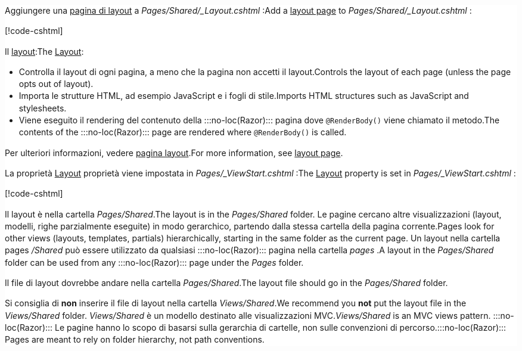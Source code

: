 <span data-ttu-id="7b2d3-299">Aggiungere una [pagina di layout](xref:mvc/views/layout) a *Pages/Shared/_Layout.cshtml* :</span><span class="sxs-lookup"><span data-stu-id="7b2d3-299">Add a [layout page](xref:mvc/views/layout) to *Pages/Shared/_Layout.cshtml* :</span></span>

[!code-cshtml[](index/3.0sample/:::no-loc(Razor):::PagesContacts/Pages/Shared/_Layout2.cshtml?hightlight=12)]

<span data-ttu-id="7b2d3-300">Il [layout](xref:mvc/views/layout):</span><span class="sxs-lookup"><span data-stu-id="7b2d3-300">The [Layout](xref:mvc/views/layout):</span></span>

* <span data-ttu-id="7b2d3-301">Controlla il layout di ogni pagina, a meno che la pagina non accetti il layout.</span><span class="sxs-lookup"><span data-stu-id="7b2d3-301">Controls the layout of each page (unless the page opts out of layout).</span></span>
* <span data-ttu-id="7b2d3-302">Importa le strutture HTML, ad esempio JavaScript e i fogli di stile.</span><span class="sxs-lookup"><span data-stu-id="7b2d3-302">Imports HTML structures such as JavaScript and stylesheets.</span></span>
* <span data-ttu-id="7b2d3-303">Viene eseguito il rendering del contenuto della :::no-loc(Razor)::: pagina dove `@RenderBody()` viene chiamato il metodo.</span><span class="sxs-lookup"><span data-stu-id="7b2d3-303">The contents of the :::no-loc(Razor)::: page are rendered where `@RenderBody()` is called.</span></span>

<span data-ttu-id="7b2d3-304">Per ulteriori informazioni, vedere [pagina layout](xref:mvc/views/layout).</span><span class="sxs-lookup"><span data-stu-id="7b2d3-304">For more information, see [layout page](xref:mvc/views/layout).</span></span>

<span data-ttu-id="7b2d3-305">La proprietà [Layout](xref:mvc/views/layout#specifying-a-layout) proprietà viene impostata in *Pages/_ViewStart.cshtml* :</span><span class="sxs-lookup"><span data-stu-id="7b2d3-305">The [Layout](xref:mvc/views/layout#specifying-a-layout) property is set in *Pages/_ViewStart.cshtml* :</span></span>

[!code-cshtml[](index/sample/:::no-loc(Razor):::PagesContacts2/Pages/_ViewStart.cshtml)]

<span data-ttu-id="7b2d3-306">Il layout è nella cartella *Pages/Shared*.</span><span class="sxs-lookup"><span data-stu-id="7b2d3-306">The layout is in the *Pages/Shared* folder.</span></span> <span data-ttu-id="7b2d3-307">Le pagine cercano altre visualizzazioni (layout, modelli, righe parzialmente eseguite) in modo gerarchico, partendo dalla stessa cartella della pagina corrente.</span><span class="sxs-lookup"><span data-stu-id="7b2d3-307">Pages look for other views (layouts, templates, partials) hierarchically, starting in the same folder as the current page.</span></span> <span data-ttu-id="7b2d3-308">Un layout nella cartella pages */Shared* può essere utilizzato da qualsiasi :::no-loc(Razor)::: pagina nella cartella *pages* .</span><span class="sxs-lookup"><span data-stu-id="7b2d3-308">A layout in the *Pages/Shared* folder can be used from any :::no-loc(Razor)::: page under the *Pages* folder.</span></span>

<span data-ttu-id="7b2d3-309">Il file di layout dovrebbe andare nella cartella *Pages/Shared*.</span><span class="sxs-lookup"><span data-stu-id="7b2d3-309">The layout file should go in the *Pages/Shared* folder.</span></span>

<span data-ttu-id="7b2d3-310">Si consiglia di **non** inserire il file di layout nella cartella *Views/Shared*.</span><span class="sxs-lookup"><span data-stu-id="7b2d3-310">We recommend you **not** put the layout file in the *Views/Shared* folder.</span></span> <span data-ttu-id="7b2d3-311">*Views/Shared* è un modello destinato alle visualizzazioni MVC.</span><span class="sxs-lookup"><span data-stu-id="7b2d3-311">*Views/Shared* is an MVC views pattern.</span></span> <span data-ttu-id="7b2d3-312">:::no-loc(Razor)::: Le pagine hanno lo scopo di basarsi sulla gerarchia di cartelle, non sulle convenzioni di percorso.</span><span class="sxs-lookup"><span data-stu-id="7b2d3-312">:::no-loc(Razor)::: Pages are meant to rely on folder hierarchy, not path conventions.</span></span>
